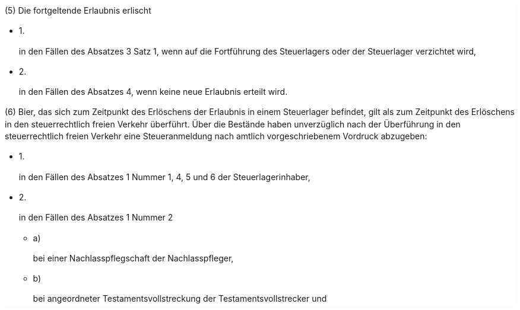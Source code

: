 </div>

<div class="jurAbsatz">

(5) Die fortgeltende Erlaubnis erlischt

  - 1\.
    
    <div style="">
    
    in den Fällen des Absatzes 3 Satz 1, wenn auf die Fortführung des
    Steuerlagers oder der Steuerlager verzichtet wird,
    
    </div>

  - 2\.
    
    <div style="">
    
    in den Fällen des Absatzes 4, wenn keine neue Erlaubnis erteilt
    wird.
    
    </div>

</div>

<div class="jurAbsatz">

(6) Bier, das sich zum Zeitpunkt des Erlöschens der Erlaubnis in einem
Steuerlager befindet, gilt als zum Zeitpunkt des Erlöschens in den
steuerrechtlich freien Verkehr überführt. Über die Bestände haben
unverzüglich nach der Überführung in den steuerrechtlich freien Verkehr
eine Steueranmeldung nach amtlich vorgeschriebenem Vordruck abzugeben:

  - 1\.
    
    <div style="">
    
    in den Fällen des Absatzes 1 Nummer 1, 4, 5 und 6 der
    Steuerlagerinhaber,
    
    </div>

  - 2\.
    
    <div style="">
    
    in den Fällen des Absatzes 1 Nummer 2
    
      - a)
        
        <div style="">
        
        bei einer Nachlasspflegschaft der Nachlasspfleger,
        
        </div>
    
      - b)
        
        <div style="">
        
        bei angeordneter Testamentsvollstreckung der
        Testamentsvollstrecker und
        